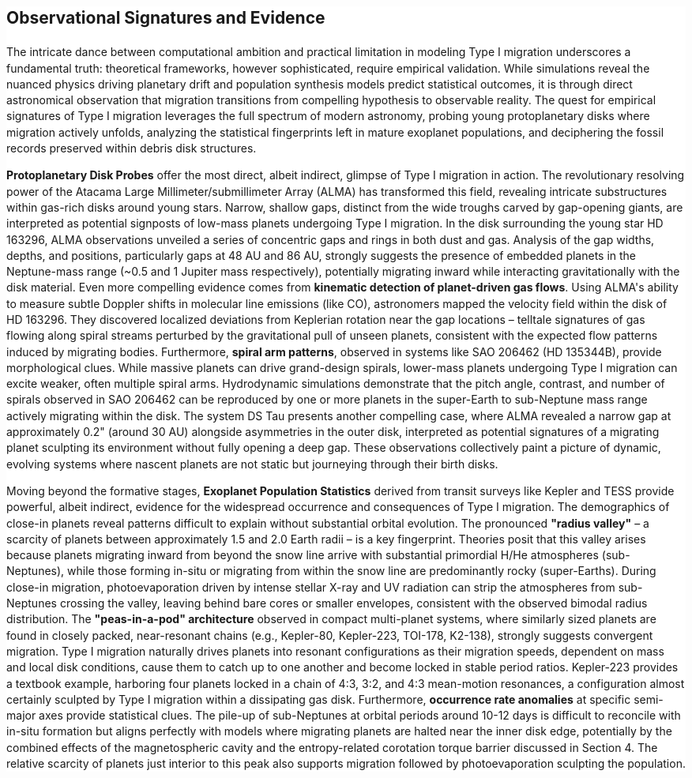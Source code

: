 ## Observational Signatures and Evidence

The intricate dance between computational ambition and practical limitation in modeling Type I migration underscores a fundamental truth: theoretical frameworks, however sophisticated, require empirical validation. While simulations reveal the nuanced physics driving planetary drift and population synthesis models predict statistical outcomes, it is through direct astronomical observation that migration transitions from compelling hypothesis to observable reality. The quest for empirical signatures of Type I migration leverages the full spectrum of modern astronomy, probing young protoplanetary disks where migration actively unfolds, analyzing the statistical fingerprints left in mature exoplanet populations, and deciphering the fossil records preserved within debris disk structures.

**Protoplanetary Disk Probes** offer the most direct, albeit indirect, glimpse of Type I migration in action. The revolutionary resolving power of the Atacama Large Millimeter/submillimeter Array (ALMA) has transformed this field, revealing intricate substructures within gas-rich disks around young stars. Narrow, shallow gaps, distinct from the wide troughs carved by gap-opening giants, are interpreted as potential signposts of low-mass planets undergoing Type I migration. In the disk surrounding the young star HD 163296, ALMA observations unveiled a series of concentric gaps and rings in both dust and gas. Analysis of the gap widths, depths, and positions, particularly gaps at 48 AU and 86 AU, strongly suggests the presence of embedded planets in the Neptune-mass range (~0.5 and 1 Jupiter mass respectively), potentially migrating inward while interacting gravitationally with the disk material. Even more compelling evidence comes from **kinematic detection of planet-driven gas flows**. Using ALMA's ability to measure subtle Doppler shifts in molecular line emissions (like CO), astronomers mapped the velocity field within the disk of HD 163296. They discovered localized deviations from Keplerian rotation near the gap locations – telltale signatures of gas flowing along spiral streams perturbed by the gravitational pull of unseen planets, consistent with the expected flow patterns induced by migrating bodies. Furthermore, **spiral arm patterns**, observed in systems like SAO 206462 (HD 135344B), provide morphological clues. While massive planets can drive grand-design spirals, lower-mass planets undergoing Type I migration can excite weaker, often multiple spiral arms. Hydrodynamic simulations demonstrate that the pitch angle, contrast, and number of spirals observed in SAO 206462 can be reproduced by one or more planets in the super-Earth to sub-Neptune mass range actively migrating within the disk. The system DS Tau presents another compelling case, where ALMA revealed a narrow gap at approximately 0.2" (around 30 AU) alongside asymmetries in the outer disk, interpreted as potential signatures of a migrating planet sculpting its environment without fully opening a deep gap. These observations collectively paint a picture of dynamic, evolving systems where nascent planets are not static but journeying through their birth disks.

Moving beyond the formative stages, **Exoplanet Population Statistics** derived from transit surveys like Kepler and TESS provide powerful, albeit indirect, evidence for the widespread occurrence and consequences of Type I migration. The demographics of close-in planets reveal patterns difficult to explain without substantial orbital evolution. The pronounced **"radius valley"** – a scarcity of planets between approximately 1.5 and 2.0 Earth radii – is a key fingerprint. Theories posit that this valley arises because planets migrating inward from beyond the snow line arrive with substantial primordial H/He atmospheres (sub-Neptunes), while those forming in-situ or migrating from within the snow line are predominantly rocky (super-Earths). During close-in migration, photoevaporation driven by intense stellar X-ray and UV radiation can strip the atmospheres from sub-Neptunes crossing the valley, leaving behind bare cores or smaller envelopes, consistent with the observed bimodal radius distribution. The **"peas-in-a-pod" architecture** observed in compact multi-planet systems, where similarly sized planets are found in closely packed, near-resonant chains (e.g., Kepler-80, Kepler-223, TOI-178, K2-138), strongly suggests convergent migration. Type I migration naturally drives planets into resonant configurations as their migration speeds, dependent on mass and local disk conditions, cause them to catch up to one another and become locked in stable period ratios. Kepler-223 provides a textbook example, harboring four planets locked in a chain of 4:3, 3:2, and 4:3 mean-motion resonances, a configuration almost certainly sculpted by Type I migration within a dissipating gas disk. Furthermore, **occurrence rate anomalies** at specific semi-major axes provide statistical clues. The pile-up of sub-Neptunes at orbital periods around 10-12 days is difficult to reconcile with in-situ formation but aligns perfectly with models where migrating planets are halted near the inner disk edge, potentially by the combined effects of the magnetospheric cavity and the entropy-related corotation torque barrier discussed in Section 4. The relative scarcity of planets just interior to this peak also supports migration followed by photoevaporation sculpting the population.
